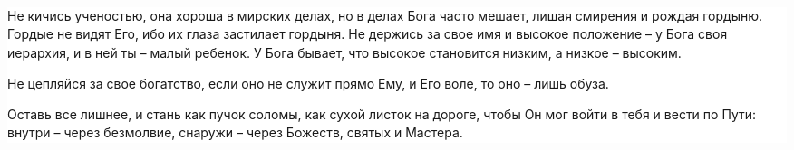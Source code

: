  Не кичись ученостью, она хороша в мирских делах, но в делах Бога часто мешает, лишая смирения и рождая гордыню. Гордые не видят Его, ибо их глаза застилает гордыня. Не держись за свое имя и высокое положение – у Бога своя иерархия, и в ней ты – малый ребенок. У Бога бывает, что высокое становится низким, а низкое – высоким.

 Не цепляйся за свое богатство, если оно не служит прямо Ему, и Его воле, то оно – лишь обуза.

 Оставь все лишнее, и стань как пучок соломы, как сухой листок на дороге, чтобы Он мог войти в тебя и вести по Пути: внутри – через безмолвие, снаружи – через Божеств, святых и Мастера.
